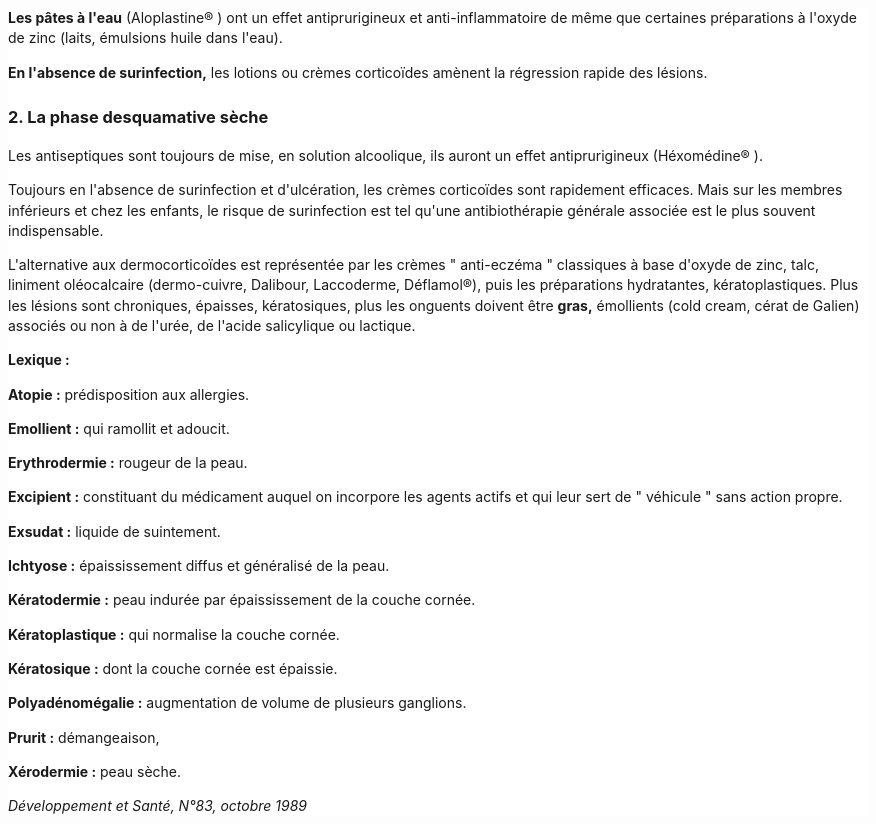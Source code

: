 **Les pâtes à l'eau** (Aloplastine® ) ont un effet antiprurigineux et anti-inflammatoire de même que certaines préparations à l'oxyde de zinc (laits, émulsions huile dans l'eau).

**En l'absence de surinfection,** les lotions ou crèmes corticoïdes amènent la régression rapide des lésions.

### **2. La phase desquamative** **sèche**

Les antiseptiques sont toujours de mise, en solution alcoolique, ils auront un effet antiprurigineux (Héxomédine® ).

Toujours en l'absence de surinfection et d'ulcération, les crèmes corticoïdes sont rapidement efficaces. Mais sur les membres inférieurs et chez les enfants, le risque de surinfection est tel qu'une antibiothérapie générale associée est le plus souvent indispensable.

L'alternative aux dermocorticoïdes est représentée par les crèmes " anti-eczéma " classiques à base d'oxyde de zinc, talc, liniment oléocalcaire (dermo-cuivre, Dalibour, Laccoderme, Déflamol®), puis les préparations hydratantes, kératoplastiques. Plus les lésions sont chroniques, épaisses, kératosiques, plus les onguents doivent être **gras,** émollients (cold cream, cérat de Galien) associés ou non à de l'urée, de l'acide salicylique ou lactique.

**Lexique :**

**Atopie :** prédisposition aux allergies.

**Emollient :** qui ramollit et adoucit.

**Erythrodermie :** rougeur de la peau.

**Excipient :** constituant du médicament auquel on incorpore les agents actifs et qui leur sert de " véhicule " sans action propre.

**Exsudat :** liquide de suintement.

**Ichtyose :** épaississement diffus et généralisé de la peau.

**Kératodermie :** peau indurée par épaississement de la couche cornée.

**Kératoplastique :** qui normalise la couche cornée.

**Kératosique :** dont la couche cornée est épaissie.

**Polyadénomégalie :** augmentation de volume de plusieurs ganglions.

**Prurit :** démangeaison,

**Xérodermie :** peau sèche.

_Développement et Santé, N°83, octobre 1989_